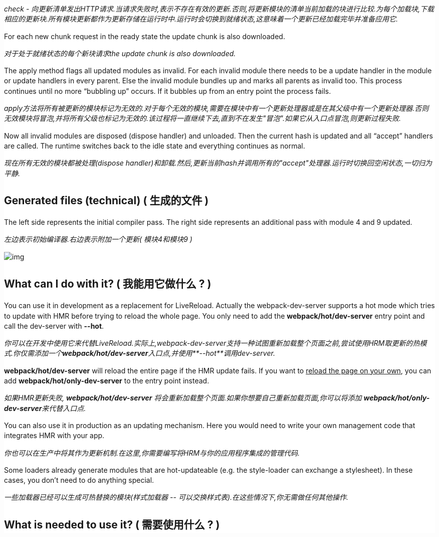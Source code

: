 _check - 向更新清单发出HTTP请求.当请求失败时,表示不存在有效的更新.否则,将更新模块的清单当前加载的块进行比较.为每个加载块,下载相应的更新块.所有模块更新都作为更新存储在运行时中.运行时会切换到就绪状态,这意味着一个更新已经加载完毕并准备应用它._

For each new chunk request in the ready state the update chunk is also downloaded.

_对于处于就绪状态的每个新块请求the update chunk is also downloaded._

The apply method flags all updated modules as invalid. For each invalid module there needs to be a update handler in the module or update handlers in every parent. Else the invalid module bundles up and marks all parents as invalid too. This process continues until no more “bubbling up” occurs. If it bubbles up from an entry point the process fails.

_apply方法将所有被更新的模块标记为无效的.对于每个无效的模块,需要在模块中有一个更新处理器或是在其父级中有一个更新处理器.否则无效模块将冒泡,并将所有父级也标记为无效的.该过程将一直继续下去,直到不在发生"冒泡".如果它从入口点冒泡,则更新过程失败._

Now all invalid modules are disposed (dispose handler) and unloaded. Then the current hash is updated and all “accept” handlers are called. The runtime switches back to the idle state and everything continues as normal.

_现在所有无效的模块都被处理(dispose handler)和卸载.然后,更新当前hash并调用所有的"accept"处理器.运行时切换回空闲状态,一切归为平静._

## Generated files (technical) ( 生成的文件 )

The left side represents the initial compiler pass. The right side represents an additional pass with module 4 and 9 updated.

_左边表示初始编译器.右边表示附加一个更新( 模块4和模块9 )_

![img](http://webpack.github.io/assets/HMR.svg)

## What can I do with it? ( 我能用它做什么 ? )

You can use it in development as a replacement for LiveReload. Actually the webpack-dev-server supports a hot mode which tries to update with HMR before trying to reload the whole page. You only need to add the **webpack/hot/dev-server** entry point and call the dev-server with **--hot**.

_你可以在开发中使用它来代替LiveReload.实际上,webpack-dev-server支持一种试图重新加载整个页面之前,尝试使用HRM取更新的热模式.你仅需添加一个**webpack/hot/dev-server**入口点,并使用**--hot**调用dev-server._

**webpack/hot/dev-server** will reload the entire page if the HMR update fails. If you want to [reload the page on your own](https://github.com/webpack/webpack/issues/418), you can add **webpack/hot/only-dev-server** to the entry point instead.

_如果HMR更新失败, **webpack/hot/dev-server** 将会重新加载整个页面.如果你想要自己重新加载页面,你可以将添加 **webpack/hot/only-dev-server**来代替入口点._

You can also use it in production as an updating mechanism. Here you would need to write your own management code that integrates HMR with your app.

_你也可以在生产中将其作为更新机制.在这里,你需要编写将HRM与你的应用程序集成的管理代码._

Some loaders already generate modules that are hot-updateable (e.g. the style-loader can exchange a stylesheet). In these cases, you don’t need to do anything special.

_一些加载器已经可以生成可热替换的模块(样式加载器 -- 可以交换样式表).在这些情况下,你无需做任何其他操作._

## What is needed to use it? ( 需要使用什么 ? )

